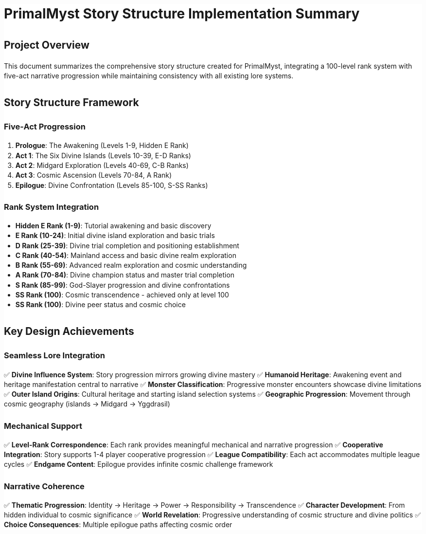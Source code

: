 # PrimalMyst Story Structure Implementation Summary

## Project Overview
This document summarizes the comprehensive story structure created for PrimalMyst, integrating a 100-level rank system with five-act narrative progression while maintaining consistency with all existing lore systems.

## Story Structure Framework

### **Five-Act Progression**
1. **Prologue**: The Awakening (Levels 1-9, Hidden E Rank)
2. **Act 1**: The Six Divine Islands (Levels 10-39, E-D Ranks)  
3. **Act 2**: Midgard Exploration (Levels 40-69, C-B Ranks)
4. **Act 3**: Cosmic Ascension (Levels 70-84, A Rank)
5. **Epilogue**: Divine Confrontation (Levels 85-100, S-SS Ranks)

### **Rank System Integration**
- **Hidden E Rank (1-9)**: Tutorial awakening and basic discovery
- **E Rank (10-24)**: Initial divine island exploration and basic trials
- **D Rank (25-39)**: Divine trial completion and positioning establishment
- **C Rank (40-54)**: Mainland access and basic divine realm exploration
- **B Rank (55-69)**: Advanced realm exploration and cosmic understanding
- **A Rank (70-84)**: Divine champion status and master trial completion
- **S Rank (85-99)**: God-Slayer progression and divine confrontations
- **SS Rank (100)**: Cosmic transcendence - achieved only at level 100
- **SS Rank (100)**: Divine peer status and cosmic choice

## Key Design Achievements

### **Seamless Lore Integration**
✅ **Divine Influence System**: Story progression mirrors growing divine mastery
✅ **Humanoid Heritage**: Awakening event and heritage manifestation central to narrative
✅ **Monster Classification**: Progressive monster encounters showcase divine limitations
✅ **Outer Island Origins**: Cultural heritage and starting island selection systems
✅ **Geographic Progression**: Movement through cosmic geography (islands → Midgard → Yggdrasil)

### **Mechanical Support**
✅ **Level-Rank Correspondence**: Each rank provides meaningful mechanical and narrative progression
✅ **Cooperative Integration**: Story supports 1-4 player cooperative progression
✅ **League Compatibility**: Each act accommodates multiple league cycles
✅ **Endgame Content**: Epilogue provides infinite cosmic challenge framework

### **Narrative Coherence**
✅ **Thematic Progression**: Identity → Heritage → Power → Responsibility → Transcendence
✅ **Character Development**: From hidden individual to cosmic significance
✅ **World Revelation**: Progressive understanding of cosmic structure and divine politics
✅ **Choice Consequences**: Multiple epilogue paths affecting cosmic order
